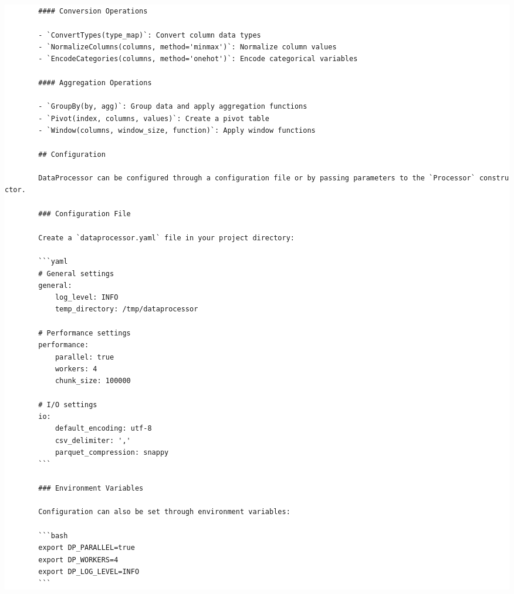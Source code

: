             #### Conversion Operations

            - `ConvertTypes(type_map)`: Convert column data types
            - `NormalizeColumns(columns, method='minmax')`: Normalize column values
            - `EncodeCategories(columns, method='onehot')`: Encode categorical variables

            #### Aggregation Operations

            - `GroupBy(by, agg)`: Group data and apply aggregation functions
            - `Pivot(index, columns, values)`: Create a pivot table
            - `Window(columns, window_size, function)`: Apply window functions

            ## Configuration

            DataProcessor can be configured through a configuration file or by passing parameters to the `Processor` constructor.

            ### Configuration File

            Create a `dataprocessor.yaml` file in your project directory:

            ```yaml
            # General settings
            general:
                log_level: INFO
                temp_directory: /tmp/dataprocessor

            # Performance settings
            performance:
                parallel: true
                workers: 4
                chunk_size: 100000

            # I/O settings
            io:
                default_encoding: utf-8
                csv_delimiter: ','
                parquet_compression: snappy
            ```

            ### Environment Variables

            Configuration can also be set through environment variables:

            ```bash
            export DP_PARALLEL=true
            export DP_WORKERS=4
            export DP_LOG_LEVEL=INFO
            ```
